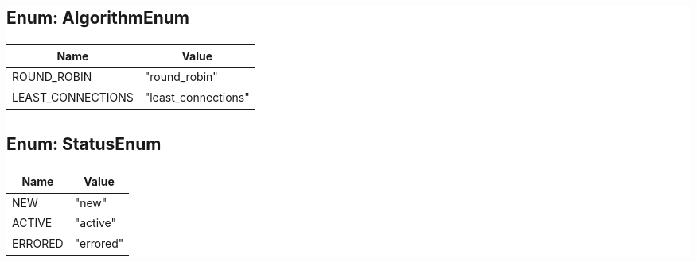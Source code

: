

## Enum: AlgorithmEnum

| Name | Value |
|---- | -----|
| ROUND_ROBIN | &quot;round_robin&quot; |
| LEAST_CONNECTIONS | &quot;least_connections&quot; |



## Enum: StatusEnum

| Name | Value |
|---- | -----|
| NEW | &quot;new&quot; |
| ACTIVE | &quot;active&quot; |
| ERRORED | &quot;errored&quot; |



